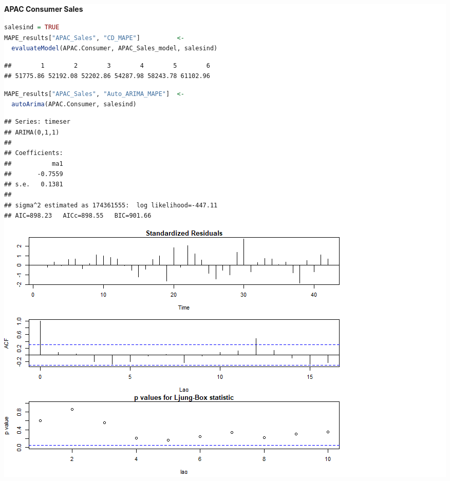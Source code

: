 **APAC Consumer Sales**

``` r
salesind = TRUE
MAPE_results["APAC_Sales", "CD_MAPE"]          <- 
  evaluateModel(APAC.Consumer, APAC_Sales_model, salesind)
```

    ##        1        2        3        4        5        6 
    ## 51775.86 52192.08 52202.86 54287.98 58243.78 61102.96

``` r
MAPE_results["APAC_Sales", "Auto_ARIMA_MAPE"]  <- 
  autoArima(APAC.Consumer, salesind) 
```

    ## Series: timeser 
    ## ARIMA(0,1,1) 
    ## 
    ## Coefficients:
    ##           ma1
    ##       -0.7559
    ## s.e.   0.1381
    ## 
    ## sigma^2 estimated as 174361555:  log likelihood=-447.11
    ## AIC=898.23   AICc=898.55   BIC=901.66

![](Timeseries_files/figure-markdown_github/unnamed-chunk-32-1.png)
